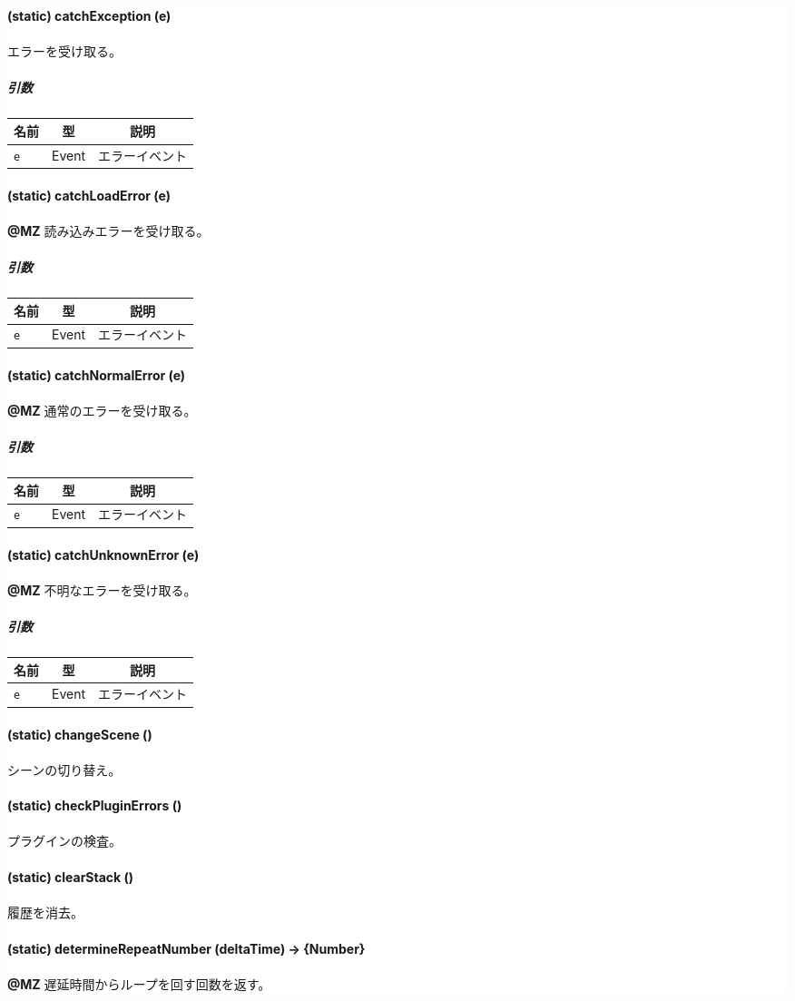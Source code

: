 #### (static) catchException (e)
エラーを受け取る。

##### 引数

| 名前 | 型 | 説明 |
| --- | --- | --- |
| `e` | Event | エラーイベント |


#### (static) catchLoadError (e)
**@MZ** 読み込みエラーを受け取る。

##### 引数

| 名前 | 型 | 説明 |
| --- | --- | --- |
| `e` | Event | エラーイベント |


#### (static) catchNormalError (e)
**@MZ** 通常のエラーを受け取る。

##### 引数

| 名前 | 型 | 説明 |
| --- | --- | --- |
| `e` | Event | エラーイベント |


#### (static) catchUnknownError (e)
**@MZ** 不明なエラーを受け取る。

##### 引数

| 名前 | 型 | 説明 |
| --- | --- | --- |
| `e` | Event | エラーイベント |


#### (static) changeScene ()
シーンの切り替え。


#### (static) checkPluginErrors ()
プラグインの検査。


#### (static) clearStack ()
履歴を消去。


#### (static) determineRepeatNumber (deltaTime) → {Number}
**@MZ** 遅延時間からループを回す回数を返す。
